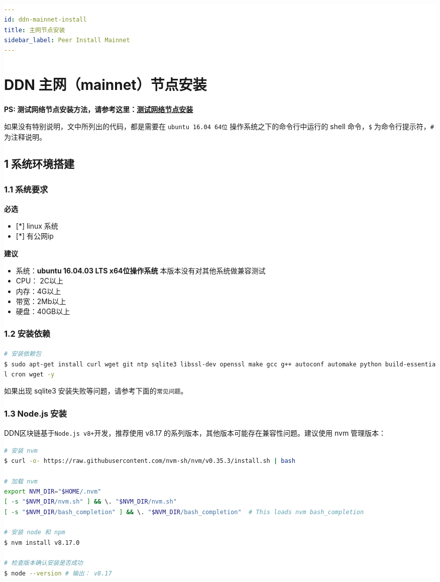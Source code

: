 ```yaml
---
id: ddn-mainnet-install
title: 主网节点安装
sidebar_label: Peer Install Mainnet
---
```


# DDN 主网（mainnet）节点安装

**PS: 测试网络节点安装方法，请参考这里：[测试网络节点安装](./peer-install-testnet.md)**

如果没有特别说明，文中所列出的代码，都是需要在 `ubuntu 16.04 64位` 操作系统之下的命令行中运行的 shell 命令，`$` 为命令行提示符，`#` 为注释说明。

## 1 系统环境搭建

### 1.1 系统要求

**必选**

- [*] linux 系统
- [*] 有公网ip

**建议**

- 系统：**ubuntu 16.04.03 LTS x64位操作系统** 本版本没有对其他系统做兼容测试
- CPU： 2C以上
- 内存：4G以上
- 带宽：2Mb以上
- 硬盘：40GB以上

### 1.2 安装依赖

```sh
# 安装依赖包
$ sudo apt-get install curl wget git ntp sqlite3 libssl-dev openssl make gcc g++ autoconf automake python build-essential cron wget -y
```

如果出现 sqlite3 安装失败等问题，请参考下面的`常见问题`。

### 1.3 Node.js 安装

DDN区块链基于`Node.js v8+`开发，推荐使用 v8.17 的系列版本，其他版本可能存在兼容性问题。建议使用 nvm 管理版本：

```sh
# 安装 nvm
$ curl -o- https://raw.githubusercontent.com/nvm-sh/nvm/v0.35.3/install.sh | bash

# 加载 nvm
export NVM_DIR="$HOME/.nvm"
[ -s "$NVM_DIR/nvm.sh" ] && \. "$NVM_DIR/nvm.sh"
[ -s "$NVM_DIR/bash_completion" ] && \. "$NVM_DIR/bash_completion"  # This loads nvm bash_completion

# 安装 node 和 npm
$ nvm install v8.17.0

# 检查版本确认安装是否成功 
$ node --version # 输出： v8.17
```
